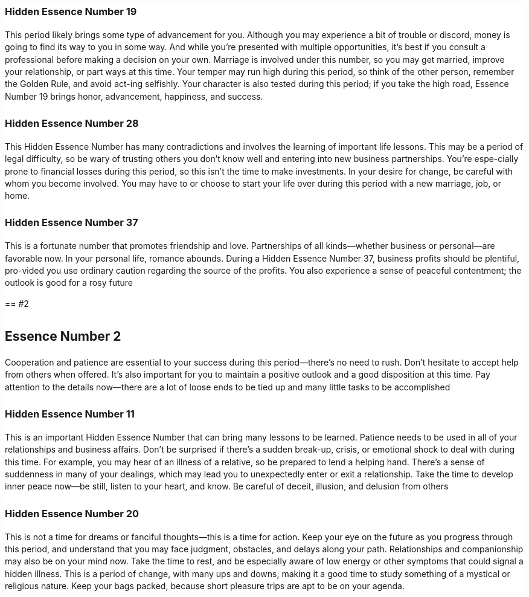 ### Hidden Essence Number 19

This period likely brings some type of advancement for you. Although you may experience a bit of trouble or discord, money is going to find its way to you in some way. And while you’re presented with multiple opportunities, it’s best if you consult a professional before making a decision on your own. Marriage is involved under this number, so you may get married, improve your relationship, or part ways at this time. Your temper may run high during this period, so think of the other person, remember the Golden Rule, and avoid act-ing selfishly. Your character is also tested during this period; if you take the high road, Essence Number 19 brings honor, advancement, happiness, and success.

### Hidden Essence Number 28

This Hidden Essence Number has many contradictions and involves the learning of important life lessons. This may be a period of legal difficulty, so be wary of trusting others you don’t know well and entering into new business partnerships. You’re espe-cially prone to financial losses during this period, so this isn’t the time to make investments. In your desire for change, be careful with whom you become involved. You may have to or choose to start your life over during this period with a new marriage, job, or home.

### Hidden Essence Number 37

This is a fortunate number that promotes friendship and love. Partnerships of all kinds—whether business or personal—are favorable now. In your personal life, romance abounds. During a Hidden Essence Number 37, business profits should be plentiful, pro-vided you use ordinary caution regarding the source of the profits. You also experience a sense of peaceful contentment; the outlook is good for a rosy future

== #2

## Essence Number 2

Cooperation and patience are essential to your success during this period—there’s no need to rush. Don’t hesitate to accept help from others when offered. It’s also important for you to maintain a positive outlook and a good disposition at this time. Pay attention to the details now—there are a lot of loose ends to be tied up and many little tasks to be accomplished

### Hidden Essence Number 11

This is an important Hidden Essence Number that can bring many lessons to be learned. Patience needs to be used in all of your relationships and business affairs. Don’t be surprised if there’s a sudden break-up, crisis, or emotional shock to deal with during this time. For example, you may hear of an illness of a relative, so be prepared to lend a helping hand. There’s a sense of suddenness in many of your dealings, which may lead you to unexpectedly enter or exit a relationship. Take the time to develop inner peace now—be still, listen to your heart, and know. Be careful of deceit, illusion, and delusion from others

### Hidden Essence Number 20

This is not a time for dreams or fanciful thoughts—this is a time for action. Keep your eye on the future as you progress through this period, and understand that you may face judgment, obstacles, and delays along your path. Relationships and companionship may also be on your mind now. Take the time to rest, and be especially aware of low energy or other symptoms that could signal a hidden illness. This is a period of change, with many ups and downs, making it a good time to study something of a mystical or religious nature. Keep your bags packed, because short pleasure trips are apt to be on your agenda.
